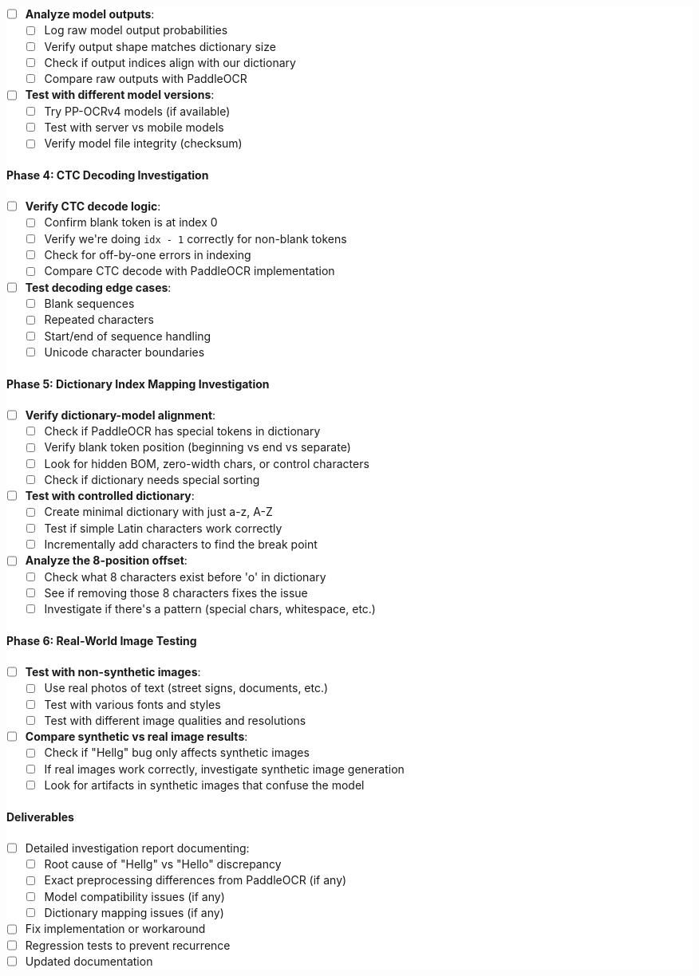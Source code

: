 - [ ] **Analyze model outputs**:
  - [ ] Log raw model output probabilities
  - [ ] Verify output shape matches dictionary size
  - [ ] Check if output indices align with our dictionary
  - [ ] Compare raw outputs with PaddleOCR

- [ ] **Test with different model versions**:
  - [ ] Try PP-OCRv4 models (if available)
  - [ ] Test with server vs mobile models
  - [ ] Verify model file integrity (checksum)

#### Phase 4: CTC Decoding Investigation
- [ ] **Verify CTC decode logic**:
  - [ ] Confirm blank token is at index 0
  - [ ] Verify we're doing `idx - 1` correctly for non-blank tokens
  - [ ] Check for off-by-one errors in indexing
  - [ ] Compare CTC decode with PaddleOCR implementation

- [ ] **Test decoding edge cases**:
  - [ ] Blank sequences
  - [ ] Repeated characters
  - [ ] Start/end of sequence handling
  - [ ] Unicode character boundaries

#### Phase 5: Dictionary Index Mapping Investigation
- [ ] **Verify dictionary-model alignment**:
  - [ ] Check if PaddleOCR has special tokens in dictionary
  - [ ] Verify blank token position (beginning vs end vs separate)
  - [ ] Look for hidden BOM, zero-width chars, or control characters
  - [ ] Check if dictionary needs special sorting

- [ ] **Test with controlled dictionary**:
  - [ ] Create minimal dictionary with just a-z, A-Z
  - [ ] Test if simple Latin characters work correctly
  - [ ] Incrementally add characters to find the break point

- [ ] **Analyze the 8-position offset**:
  - [ ] Check what 8 characters exist before 'o' in dictionary
  - [ ] See if removing those 8 characters fixes the issue
  - [ ] Investigate if there's a pattern (special chars, whitespace, etc.)

#### Phase 6: Real-World Image Testing
- [ ] **Test with non-synthetic images**:
  - [ ] Use real photos of text (street signs, documents, etc.)
  - [ ] Test with various fonts and styles
  - [ ] Test with different image qualities and resolutions

- [ ] **Compare synthetic vs real image results**:
  - [ ] Check if "Hellg" bug only affects synthetic images
  - [ ] If real images work correctly, investigate synthetic image generation
  - [ ] Look for artifacts in synthetic images that confuse the model

#### Deliverables
- [ ] Detailed investigation report documenting:
  - [ ] Root cause of "Hellg" vs "Hello" discrepancy
  - [ ] Exact preprocessing differences from PaddleOCR (if any)
  - [ ] Model compatibility issues (if any)
  - [ ] Dictionary mapping issues (if any)
- [ ] Fix implementation or workaround
- [ ] Regression tests to prevent recurrence
- [ ] Updated documentation
